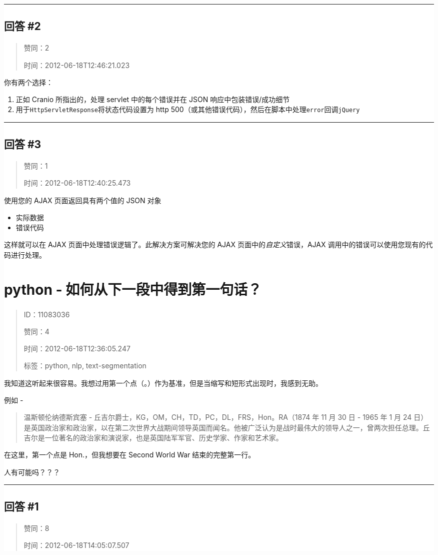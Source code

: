 * * *

## 回答 #2

> 赞同：2
> 
> 时间：2012-06-18T12:46:21.023

你有两个选择：

1.  正如 Cranio 所指出的，处理 servlet 中的每个错误并在 JSON 响应中包装错误/成功细节
2.  用于`HttpServletResponse`将状态代码设置为 http 500（或其他错误代码），然后在脚本中处理`error`回调`jQuery`

* * *

## 回答 #3

> 赞同：1
> 
> 时间：2012-06-18T12:40:25.473

使用您的 AJAX 页面返回具有两个值的 JSON 对象

*   实际数据
*   错误代码

这样就可以在 AJAX 页面中处理错误逻辑了。此解决方案可解决您的 AJAX 页面中的*自定义*错误，AJAX 调用中的错误可以使用您现有的代码进行处理。

# python - 如何从下一段中得到第一句话？

> ID：11083036
> 
> 赞同：4
> 
> 时间：2012-06-18T12:36:05.247
> 
> 标签：python, nlp, text-segmentation

我知道这听起来很容易。我想过用第一个点（。）作为基准，但是当缩写和短形式出现时，我感到无助。

例如 -

> 温斯顿伦纳德斯宾塞 - 丘吉尔爵士，KG，OM，CH，TD，PC，DL，FRS，Hon。RA（1874 年 11 月 30 日 - 1965 年 1 月 24 日）是英国政治家和政治家，以在第二次世界大战期间领导英国而闻名。他被广泛认为是战时最伟大的领导人之一，曾两次担任总理。丘吉尔是一位著名的政治家和演说家，也是英国陆军军官、历史学家、作家和艺术家。

在这里，第一个点是 Hon.，但我想要在 Second World War 结束的完整第一行。

人有可能吗？？？

* * *

## 回答 #1

> 赞同：8
> 
> 时间：2012-06-18T14:05:07.507
